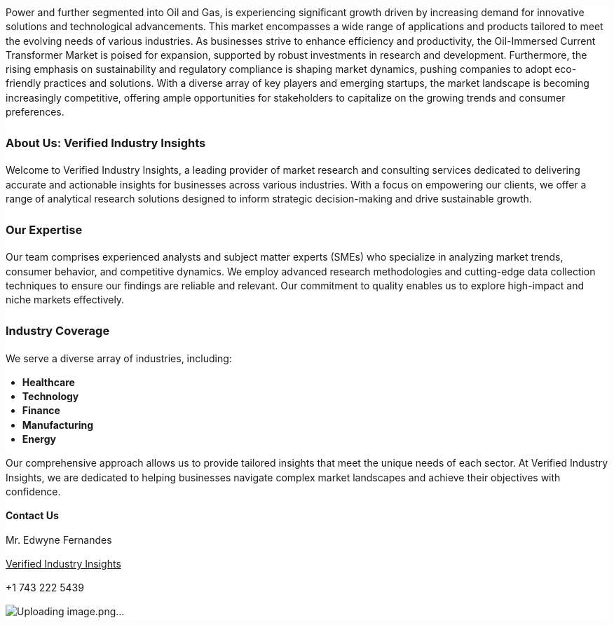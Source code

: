 Power and further segmented into Oil and Gas, is experiencing significant growth driven by increasing demand for innovative solutions and technological advancements. This market encompasses a wide range of applications and products tailored to meet the evolving needs of various industries. As businesses strive to enhance efficiency and productivity, the Oil-Immersed Current Transformer  Market is poised for expansion, supported by robust investments in research and development. Furthermore, the rising emphasis on sustainability and regulatory compliance is shaping market dynamics, pushing companies to adopt eco-friendly practices and solutions. With a diverse array of key players and emerging startups, the market landscape is becoming increasingly competitive, offering ample opportunities for stakeholders to capitalize on the growing trends and consumer preferences.</p><h3>About Us: Verified Industry Insights</h3><p>Welcome to Verified Industry Insights, a leading provider of market research and consulting services dedicated to delivering accurate and actionable insights for businesses across various industries. With a focus on empowering our clients, we offer a range of analytical research solutions designed to inform strategic decision-making and drive sustainable growth.</p><h3>Our Expertise</h3><p>Our team comprises experienced analysts and subject matter experts (SMEs) who specialize in analyzing market trends, consumer behavior, and competitive dynamics. We employ advanced research methodologies and cutting-edge data collection techniques to ensure our findings are reliable and relevant. Our commitment to quality enables us to explore high-impact and niche markets effectively.</p><h3>Industry Coverage</h3><p>We serve a diverse array of industries, including:</p><ul><li><strong>Healthcare</strong></li><li><strong>Technology</strong></li><li><strong>Finance</strong></li><li><strong>Manufacturing</strong></li><li><strong>Energy</strong></li></ul><p>Our comprehensive approach allows us to provide tailored insights that meet the unique needs of each sector. At Verified Industry Insights, we are dedicated to helping businesses navigate complex market landscapes and achieve their objectives with confidence.</p><p><strong>Contact Us</strong></p><p>Mr. Edwyne Fernandes</p><p><a href="https://www.verifiedindustryinsights.com/">Verified Industry Insights</a></p><p>+1 743 222 5439</p>
![Uploading image.png…]()
